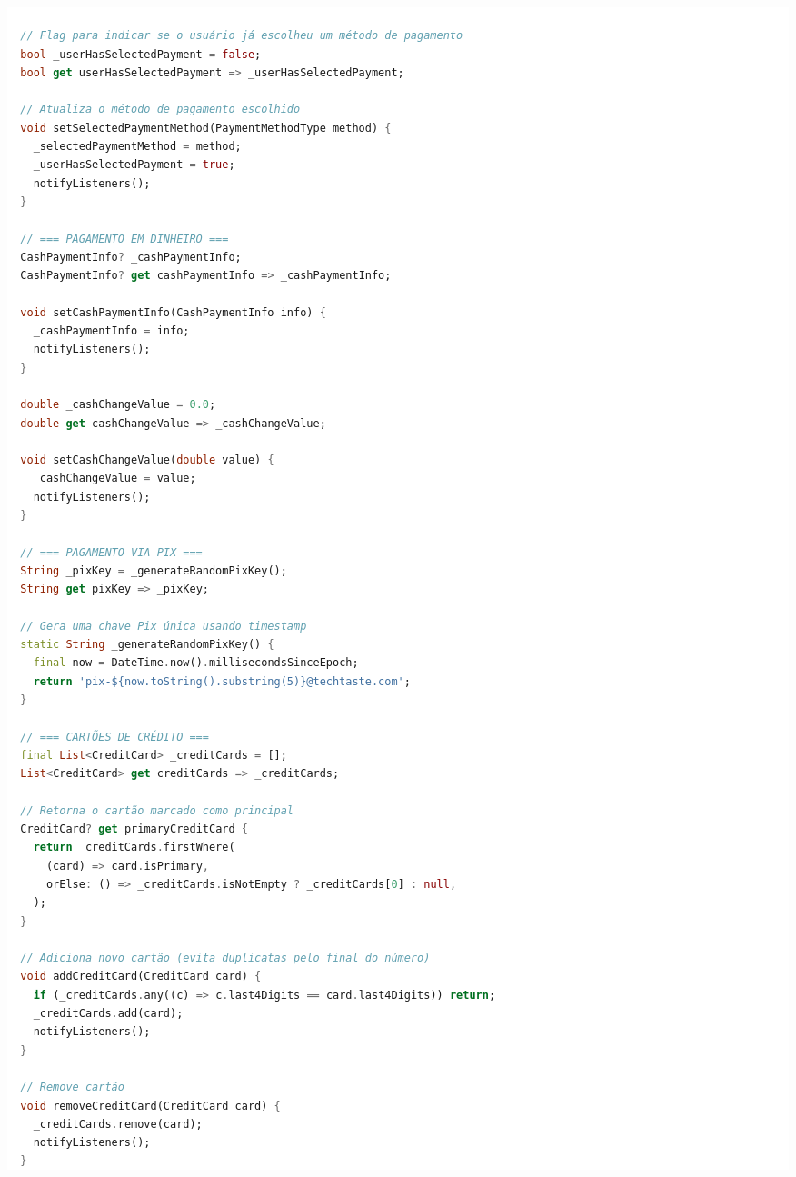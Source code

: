 ```dart

  // Flag para indicar se o usuário já escolheu um método de pagamento
  bool _userHasSelectedPayment = false;
  bool get userHasSelectedPayment => _userHasSelectedPayment;

  // Atualiza o método de pagamento escolhido
  void setSelectedPaymentMethod(PaymentMethodType method) {
    _selectedPaymentMethod = method;
    _userHasSelectedPayment = true;
    notifyListeners();
  }

  // === PAGAMENTO EM DINHEIRO ===
  CashPaymentInfo? _cashPaymentInfo;
  CashPaymentInfo? get cashPaymentInfo => _cashPaymentInfo;

  void setCashPaymentInfo(CashPaymentInfo info) {
    _cashPaymentInfo = info;
    notifyListeners();
  }

  double _cashChangeValue = 0.0;
  double get cashChangeValue => _cashChangeValue;

  void setCashChangeValue(double value) {
    _cashChangeValue = value;
    notifyListeners();
  }

  // === PAGAMENTO VIA PIX ===
  String _pixKey = _generateRandomPixKey();
  String get pixKey => _pixKey;

  // Gera uma chave Pix única usando timestamp
  static String _generateRandomPixKey() {
    final now = DateTime.now().millisecondsSinceEpoch;
    return 'pix-${now.toString().substring(5)}@techtaste.com';
  }

  // === CARTÕES DE CRÉDITO ===
  final List<CreditCard> _creditCards = [];
  List<CreditCard> get creditCards => _creditCards;

  // Retorna o cartão marcado como principal
  CreditCard? get primaryCreditCard {
    return _creditCards.firstWhere(
      (card) => card.isPrimary,
      orElse: () => _creditCards.isNotEmpty ? _creditCards[0] : null,
    );
  }

  // Adiciona novo cartão (evita duplicatas pelo final do número)
  void addCreditCard(CreditCard card) {
    if (_creditCards.any((c) => c.last4Digits == card.last4Digits)) return;
    _creditCards.add(card);
    notifyListeners();
  }

  // Remove cartão
  void removeCreditCard(CreditCard card) {
    _creditCards.remove(card);
    notifyListeners();
  }
```